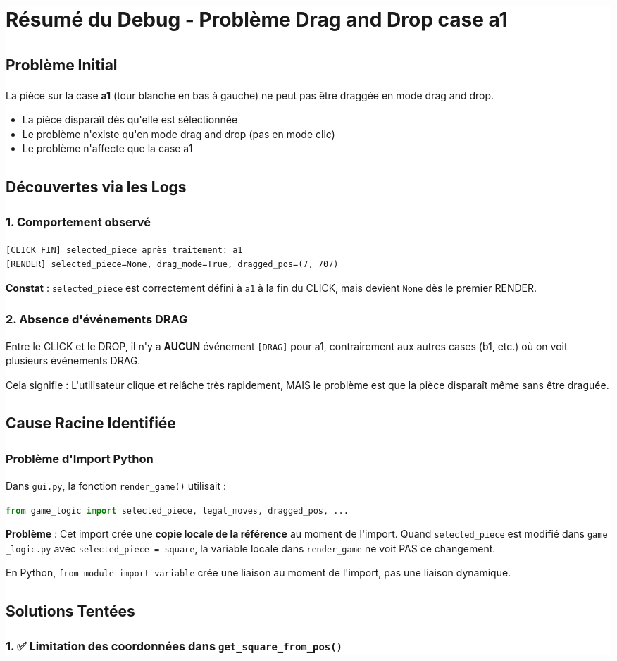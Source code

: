 # Résumé du Debug - Problème Drag and Drop case a1

## Problème Initial

La pièce sur la case **a1** (tour blanche en bas à gauche) ne peut pas être draggée en mode drag and drop.

- La pièce disparaît dès qu'elle est sélectionnée
- Le problème n'existe qu'en mode drag and drop (pas en mode clic)
- Le problème n'affecte que la case a1

## Découvertes via les Logs

### 1. Comportement observé

```
[CLICK FIN] selected_piece après traitement: a1
[RENDER] selected_piece=None, drag_mode=True, dragged_pos=(7, 707)
```

**Constat** : `selected_piece` est correctement défini à `a1` à la fin du CLICK, mais devient `None` dès le premier RENDER.

### 2. Absence d'événements DRAG

Entre le CLICK et le DROP, il n'y a **AUCUN** événement `[DRAG]` pour a1, contrairement aux autres cases (b1, etc.) où on voit plusieurs événements DRAG.

Cela signifie : L'utilisateur clique et relâche très rapidement, MAIS le problème est que la pièce disparaît même sans être draguée.

## Cause Racine Identifiée

### Problème d'Import Python

Dans `gui.py`, la fonction `render_game()` utilisait :

```python
from game_logic import selected_piece, legal_moves, dragged_pos, ...
```

**Problème** : Cet import crée une **copie locale de la référence** au moment de l'import. Quand `selected_piece` est modifié dans `game_logic.py` avec `selected_piece = square`, la variable locale dans `render_game` ne voit PAS ce changement.

En Python, `from module import variable` crée une liaison au moment de l'import, pas une liaison dynamique.

## Solutions Tentées

### 1. ✅ Limitation des coordonnées dans `get_square_from_pos()`

